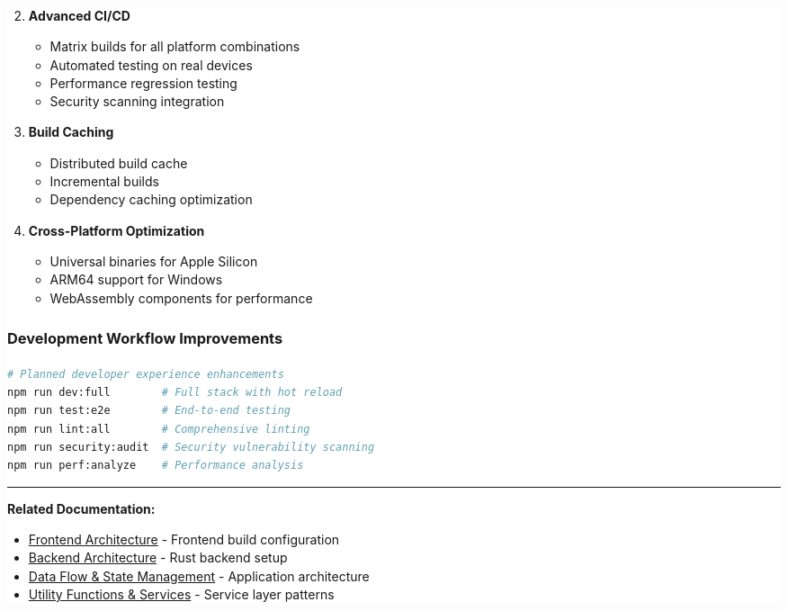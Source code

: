    ```dockerfile
   ```

2. **Advanced CI/CD**
   - Matrix builds for all platform combinations
   - Automated testing on real devices
   - Performance regression testing
   - Security scanning integration

3. **Build Caching**
   - Distributed build cache
   - Incremental builds
   - Dependency caching optimization

4. **Cross-Platform Optimization**
   - Universal binaries for Apple Silicon
   - ARM64 support for Windows
   - WebAssembly components for performance

### Development Workflow Improvements

```bash
# Planned developer experience enhancements
npm run dev:full        # Full stack with hot reload
npm run test:e2e        # End-to-end testing
npm run lint:all        # Comprehensive linting
npm run security:audit  # Security vulnerability scanning
npm run perf:analyze    # Performance analysis
```

---

**Related Documentation:**
- [Frontend Architecture](../frontend/README.md) - Frontend build configuration
- [Backend Architecture](../backend/README.md) - Rust backend setup
- [Data Flow & State Management](../architecture/data-flow.md) - Application architecture
- [Utility Functions & Services](../architecture/utilities-services.md) - Service layer patterns 
